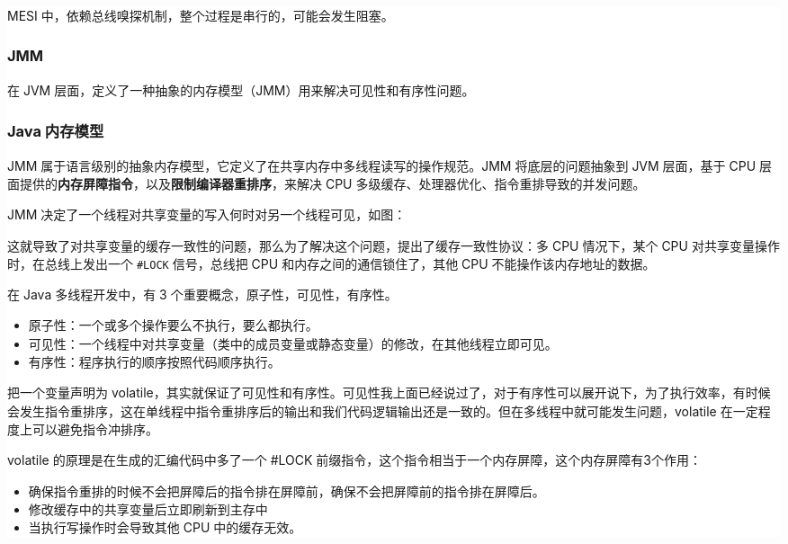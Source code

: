 MESI 中，依赖总线嗅探机制，整个过程是串行的，可能会发生阻塞。

### JMM

在 JVM 层面，定义了一种抽象的内存模型（JMM）用来解决可见性和有序性问题。

### Java 内存模型

JMM 属于语言级别的抽象内存模型，它定义了在共享内存中多线程读写的操作规范。JMM 将底层的问题抽象到 JVM 层面，基于 CPU 层面提供的**内存屏障指令**，以及**限制编译器重排序**，来解决 CPU 多级缓存、处理器优化、指令重排导致的并发问题。

JMM 决定了一个线程对共享变量的写入何时对另一个线程可见，如图：

这就导致了对共享变量的缓存一致性的问题，那么为了解决这个问题，提出了缓存一致性协议：多 CPU 情况下，某个 CPU 对共享变量操作时，在总线上发出一个 `#LOCK` 信号，总线把 CPU 和内存之间的通信锁住了，其他 CPU 不能操作该内存地址的数据。

在 Java 多线程开发中，有 3 个重要概念，原子性，可见性，有序性。

+ 原子性：一个或多个操作要么不执行，要么都执行。
+ 可见性：一个线程中对共享变量（类中的成员变量或静态变量）的修改，在其他线程立即可见。
+ 有序性：程序执行的顺序按照代码顺序执行。

把一个变量声明为 volatile，其实就保证了可见性和有序性。可见性我上面已经说过了，对于有序性可以展开说下，为了执行效率，有时候会发生指令重排序，这在单线程中指令重排序后的输出和我们代码逻辑输出还是一致的。但在多线程中就可能发生问题，volatile 在一定程度上可以避免指令冲排序。

volatile 的原理是在生成的汇编代码中多了一个 #LOCK 前缀指令，这个指令相当于一个内存屏障，这个内存屏障有3个作用：

+ 确保指令重排的时候不会把屏障后的指令排在屏障前，确保不会把屏障前的指令排在屏障后。
+ 修改缓存中的共享变量后立即刷新到主存中
+ 当执行写操作时会导致其他 CPU 中的缓存无效。

[weak-ref]:https://community.oracle.com/blogs/enicholas/2006/05/04/understanding-weak-references
[cache]:https://lwn.net/Articles/252125/

